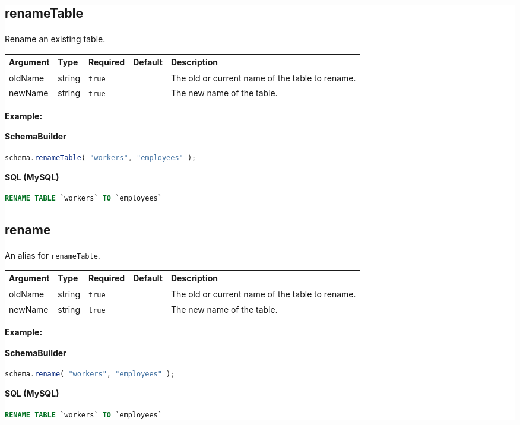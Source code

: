 ## renameTable

Rename an existing table.

| Argument | Type | Required | Default | Description |
| :--- | :--- | :--- | :--- | :--- |
| oldName | string | `true` |  | The old or current name of the table to rename. |
| newName | string | `true` |  | The new name of the table. |

**Example:**

**SchemaBuilder**

```javascript
schema.renameTable( "workers", "employees" );
```

**SQL \(MySQL\)**

```sql
RENAME TABLE `workers` TO `employees`
```

## rename

An alias for `renameTable`.

| Argument | Type | Required | Default | Description |
| :--- | :--- | :--- | :--- | :--- |
| oldName | string | `true` |  | The old or current name of the table to rename. |
| newName | string | `true` |  | The new name of the table. |

**Example:**

**SchemaBuilder**

```javascript
schema.rename( "workers", "employees" );
```

**SQL \(MySQL\)**

```sql
RENAME TABLE `workers` TO `employees`
```

